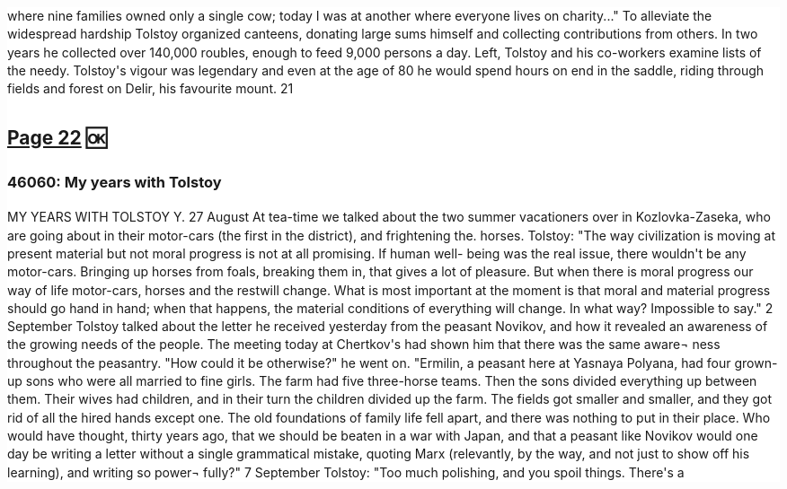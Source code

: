 where nine families owned
only a single cow; today I was
at another where everyone
lives on charity..." To alleviate
the widespread hardship
Tolstoy organized canteens,
donating large sums himself
and collecting contributions
from others. In two years he
collected over 140,000 roubles,
enough to feed 9,000 persons a
day. Left, Tolstoy and his
co-workers examine lists of
the needy.
Tolstoy's vigour was legendary
and even at the age of 80 he
would spend hours on end in
the saddle, riding through
fields and forest on Delir, his
favourite mount.
21
## [Page 22](https://demo.humlab.umu.se/courier/074805engo.pdf#page=22) 🆗
### 46060: My years with Tolstoy
MY YEARS WITH TOLSTOY
Y.
27 August
At tea-time we talked about the two summer vacationers over
in Kozlovka-Zaseka, who are going about in their motor-cars
(the first in the district), and frightening the. horses.
Tolstoy: "The way civilization is moving at present material
but not moral progress is not at all promising. If human well-
being was the real issue, there wouldn't be any motor-cars.
Bringing up horses from foals, breaking them in, that gives a
lot of pleasure. But when there is moral progress our way of
life motor-cars, horses and the restwill change. What is
most important at the moment is that moral and material
progress should go hand in hand; when that happens, the
material conditions of everything will change. In what way?
Impossible to say."
2 September
Tolstoy talked about the letter he received yesterday from the
peasant Novikov, and how it revealed an awareness of the
growing needs of the people. The meeting today at
Chertkov's had shown him that there was the same aware¬
ness throughout the peasantry.
"How could it be otherwise?" he went on. "Ermilin, a peasant
here at Yasnaya Polyana, had four grown-up sons who were
all married to fine girls. The farm had five three-horse teams.
Then the sons divided everything up between them. Their
wives had children, and in their turn the children divided up
the farm. The fields got smaller and smaller, and they got rid
of all the hired hands except one. The old foundations of
family life fell apart, and there was nothing to put in their
place. Who would have thought, thirty years ago, that we
should be beaten in a war with Japan, and that a peasant like
Novikov would one day be writing a letter without a single
grammatical mistake, quoting Marx (relevantly, by the way,
and not just to show off his learning), and writing so power¬
fully?"
7 September
Tolstoy: "Too much polishing, and you spoil things. There's a